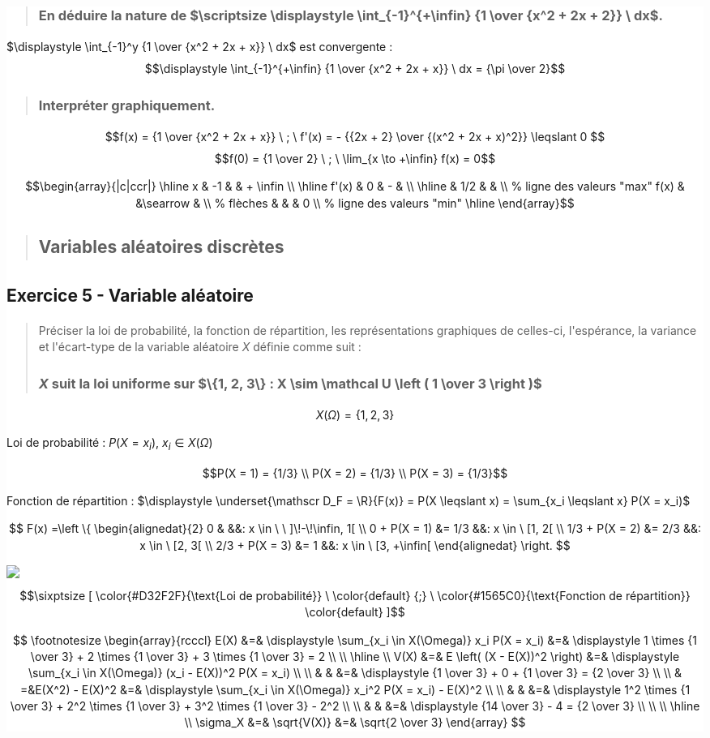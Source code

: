 > ### En déduire la nature de $\scriptsize \displaystyle \int_{-1}^{+\infin} {1 \over {x^2 + 2x + 2}} \ dx$.

$\displaystyle \int_{-1}^y {1 \over {x^2 + 2x + x}} \ dx$ est convergente :$$\displaystyle \int_{-1}^{+\infin} {1 \over {x^2 + 2x + x}} \ dx = {\pi \over 2}$$

> ### Interpréter graphiquement.

$$f(x) = {1 \over {x^2 + 2x + x}} \ ; \ f'(x) = - {{2x + 2} \over {(x^2 + 2x + x)^2}} \leqslant 0 $$ $$f(0) = {1 \over 2} \ ; \ \lim_{x \to +\infin} f(x) = 0$$

$$\begin{array}{|c|ccr|}
\hline
x     & -1  &     & + \infin  \\
\hline
f'(x) & 0  &  - & \\
\hline
 & 1/2  & & \\       % ligne des valeurs "max"
f(x) &  &\searrow   & \\   % flèches
& & & 0 \\          % ligne des valeurs "min"
\hline
\end{array}$$

> ## Variables aléatoires discrètes

## Exercice 5 - Variable aléatoire

> Préciser la loi de probabilité, la fonction de répartition, les représentations graphiques de celles-ci, l'espérance, la variance et l'écart-type de la variable aléatoire $X$ définie comme suit :
 > ### $X$ suit la loi uniforme sur $\{1, 2, 3\} : X \sim \mathcal U \left ( 1 \over 3 \right )$

$$ X(\Omega) = \{1, 2, 3\} $$

Loi de probabilité : $P(X = x_i), \ x_i \in X(\Omega)$

$$P(X = 1) = {1/3} \\ P(X = 2) = {1/3} \\ P(X = 3) = {1/3}$$ 

Fonction de répartition : $\displaystyle \underset{\mathscr D_F = \R}{F(x)} = P(X \leqslant x) = \sum_{x_i \leqslant x} P(X = x_i)$

$$ F(x) =\left \{ \begin{alignedat}{2}
 0 & &&: x \in \ \ ]\!-\!\infin, 1[  \\
0 + P(X = 1) &= 1/3 &&: x \in \ [1, 2[ \\
1/3 + P(X = 2) &= 2/3 &&: x \in \ [2, 3[ \\
2/3 + P(X = 3) &= 1 &&: x \in \ [3, +\infin[
\end{alignedat} \right. $$

![](https://i.imgur.com/ujWNNy0.png)$$\sixptsize [ \color{#D32F2F}{\text{Loi de probabilité}} \ \color{default} {;}  \ \color{#1565C0}{\text{Fonction de répartition}} \color{default} ]$$

$$
\footnotesize \begin{array}{rcccl}
E(X) &=& \displaystyle \sum_{x_i \in X(\Omega)} x_i P(X = x_i) &=& \displaystyle 1 \times {1 \over 3} + 2 \times {1 \over 3} + 3 \times {1 \over 3} = 2 \\
\\ \hline \\
V(X) &=& E \left( (X - E(X))^2 \right) &=& \displaystyle \sum_{x_i \in X(\Omega)} (x_i - E(X))^2 P(X = x_i) \\ \\
& & &=& \displaystyle {1 \over 3} + 0 + {1 \over 3} = {2 \over 3} \\ \\
& =&E(X^2) - E(X)^2 &=& \displaystyle \sum_{x_i \in X(\Omega)} x_i^2 P(X = x_i) - E(X)^2 \\ \\
& & &=& \displaystyle 1^2 \times {1 \over 3} + 2^2 \times {1 \over 3} + 3^2 \times {1 \over 3} - 2^2 \\ \\
& & &=& \displaystyle {14 \over 3} - 4 = {2 \over 3} \\
\\ \\ \hline \\
\sigma_X &=& \sqrt{V(X)} &=& \sqrt{2 \over 3}
\end{array}
$$
